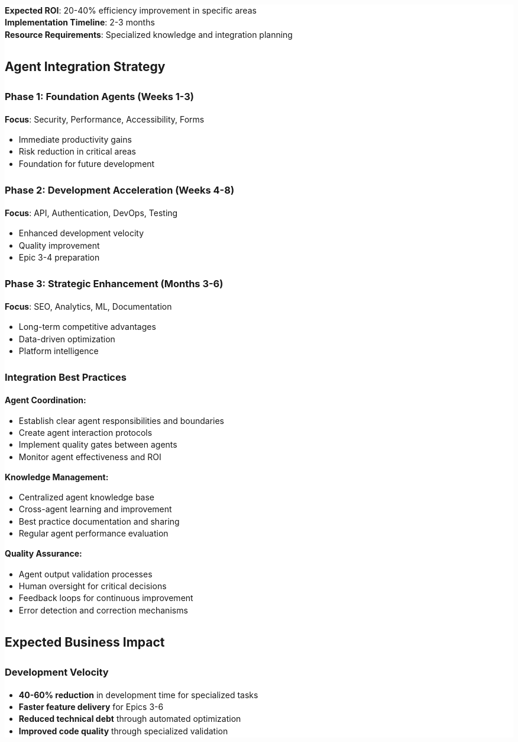**Expected ROI**: 20-40% efficiency improvement in specific areas  
**Implementation Timeline**: 2-3 months  
**Resource Requirements**: Specialized knowledge and integration planning

## Agent Integration Strategy

### Phase 1: Foundation Agents (Weeks 1-3)
**Focus**: Security, Performance, Accessibility, Forms
- Immediate productivity gains
- Risk reduction in critical areas
- Foundation for future development

### Phase 2: Development Acceleration (Weeks 4-8)
**Focus**: API, Authentication, DevOps, Testing
- Enhanced development velocity
- Quality improvement
- Epic 3-4 preparation

### Phase 3: Strategic Enhancement (Months 3-6)
**Focus**: SEO, Analytics, ML, Documentation
- Long-term competitive advantages
- Data-driven optimization
- Platform intelligence

### Integration Best Practices

**Agent Coordination:**
- Establish clear agent responsibilities and boundaries
- Create agent interaction protocols
- Implement quality gates between agents
- Monitor agent effectiveness and ROI

**Knowledge Management:**
- Centralized agent knowledge base
- Cross-agent learning and improvement
- Best practice documentation and sharing
- Regular agent performance evaluation

**Quality Assurance:**
- Agent output validation processes
- Human oversight for critical decisions
- Feedback loops for continuous improvement
- Error detection and correction mechanisms

## Expected Business Impact

### Development Velocity
- **40-60% reduction** in development time for specialized tasks
- **Faster feature delivery** for Epics 3-6
- **Reduced technical debt** through automated optimization
- **Improved code quality** through specialized validation
